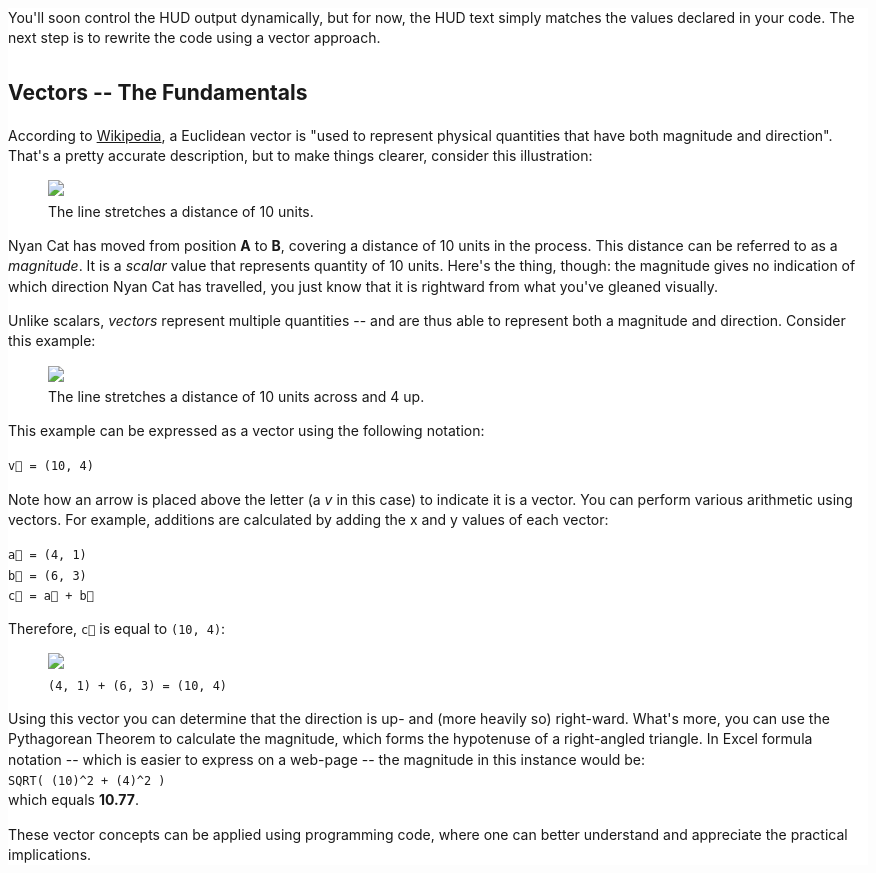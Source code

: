 You'll soon control the HUD output dynamically, but for now, the HUD text simply matches the values declared in your code. The next step is to rewrite the code using a vector approach.

## Vectors -- The Fundamentals

According to [Wikipedia](https://en.wikipedia.org/wiki/Euclidean_vector), a Euclidean vector is "used to represent physical quantities that have both magnitude and direction". That's a pretty accurate description, but to make things clearer, consider this illustration:

<figure>
  <img src="{{ site.url }}/img/aitvuup1/16-scalar.svg" />
  <figcaption>The line stretches a distance of 10 units.</figcaption>
</figure>

Nyan Cat has moved from position **A** to **B**, covering a distance of 10 units in the process. This distance can be referred to as a *magnitude*. It is a *scalar* value that represents quantity of 10 units. Here's the thing, though: the magnitude gives no indication of which direction Nyan Cat has travelled, you just know that it is rightward from what you've gleaned visually.

Unlike scalars, *vectors* represent multiple quantities -- and are thus able to represent both a magnitude and direction. Consider this example:

<figure>
  <img src="{{ site.url }}/img/aitvuup1/17-vector.svg" />
  <figcaption>The line stretches a distance of 10 units across and 4 up.</figcaption>
</figure>

This example can be expressed as a vector using the following notation:

<code>v&#8407; = (10, 4)</code>

Note how an arrow is placed above the letter (a *v* in this case) to indicate it is a vector. You can perform various arithmetic using vectors. For example, additions are calculated by adding the x and y values of each vector:  

<code>a&#8407; = (4, 1)</code>  
<code>b&#8407; = (6, 3)</code>  
<code>c&#8407; = a&#8407; + b&#8407;</code>  

Therefore, <code>c&#8407;</code> is equal to `(10, 4)`:

<figure>
  <img src="{{ site.url }}/img/aitvuup1/18-vector-addition.svg" />
  <figcaption><code>(4, 1) + (6, 3) = (10, 4)</code></figcaption>
</figure>

Using this vector you can determine that the direction is up- and (more heavily so) right-ward. What's more, you can use the Pythagorean Theorem to calculate the magnitude, which forms the hypotenuse of a right-angled triangle. In Excel formula notation -- which is easier to express on a web-page -- the magnitude in this instance would be:  
`SQRT( (10)^2 + (4)^2 )`  
which equals **10.77**.

These vector concepts can be applied using programming code, where one can better understand and appreciate the practical implications.
